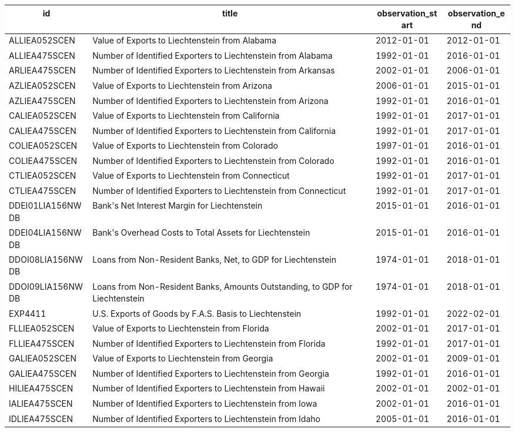 | id                | title                                                                                                                                                                   | observation_start   | observation_end   |
|-------------------|-------------------------------------------------------------------------------------------------------------------------------------------------------------------------|---------------------|-------------------|
| ALLIEA052SCEN     | Value of Exports to Liechtenstein from Alabama                                                                                                                          | 2012-01-01          | 2012-01-01        |
| ALLIEA475SCEN     | Number of Identified Exporters to Liechtenstein from Alabama                                                                                                            | 1992-01-01          | 2016-01-01        |
| ARLIEA475SCEN     | Number of Identified Exporters to Liechtenstein from Arkansas                                                                                                           | 2002-01-01          | 2006-01-01        |
| AZLIEA052SCEN     | Value of Exports to Liechtenstein from Arizona                                                                                                                          | 2006-01-01          | 2015-01-01        |
| AZLIEA475SCEN     | Number of Identified Exporters to Liechtenstein from Arizona                                                                                                            | 1992-01-01          | 2016-01-01        |
| CALIEA052SCEN     | Value of Exports to Liechtenstein from California                                                                                                                       | 1992-01-01          | 2017-01-01        |
| CALIEA475SCEN     | Number of Identified Exporters to Liechtenstein from California                                                                                                         | 1992-01-01          | 2017-01-01        |
| COLIEA052SCEN     | Value of Exports to Liechtenstein from Colorado                                                                                                                         | 1997-01-01          | 2016-01-01        |
| COLIEA475SCEN     | Number of Identified Exporters to Liechtenstein from Colorado                                                                                                           | 1992-01-01          | 2016-01-01        |
| CTLIEA052SCEN     | Value of Exports to Liechtenstein from Connecticut                                                                                                                      | 1992-01-01          | 2017-01-01        |
| CTLIEA475SCEN     | Number of Identified Exporters to Liechtenstein from Connecticut                                                                                                        | 1992-01-01          | 2017-01-01        |
| DDEI01LIA156NWDB  | Bank's Net Interest Margin for Liechtenstein                                                                                                                            | 2015-01-01          | 2016-01-01        |
| DDEI04LIA156NWDB  | Bank's Overhead Costs to Total Assets for Liechtenstein                                                                                                                 | 2015-01-01          | 2016-01-01        |
| DDOI08LIA156NWDB  | Loans from Non-Resident Banks, Net, to GDP for Liechtenstein                                                                                                            | 1974-01-01          | 2018-01-01        |
| DDOI09LIA156NWDB  | Loans from Non-Resident Banks, Amounts Outstanding, to GDP for Liechtenstein                                                                                            | 1974-01-01          | 2018-01-01        |
| EXP4411           | U.S. Exports of Goods by F.A.S. Basis to Liechtenstein                                                                                                                  | 1992-01-01          | 2022-02-01        |
| FLLIEA052SCEN     | Value of Exports to Liechtenstein from Florida                                                                                                                          | 2002-01-01          | 2017-01-01        |
| FLLIEA475SCEN     | Number of Identified Exporters to Liechtenstein from Florida                                                                                                            | 1992-01-01          | 2017-01-01        |
| GALIEA052SCEN     | Value of Exports to Liechtenstein from Georgia                                                                                                                          | 2002-01-01          | 2009-01-01        |
| GALIEA475SCEN     | Number of Identified Exporters to Liechtenstein from Georgia                                                                                                            | 1992-01-01          | 2016-01-01        |
| HILIEA475SCEN     | Number of Identified Exporters to Liechtenstein from Hawaii                                                                                                             | 2002-01-01          | 2002-01-01        |
| IALIEA475SCEN     | Number of Identified Exporters to Liechtenstein from Iowa                                                                                                               | 2002-01-01          | 2016-01-01        |
| IDLIEA475SCEN     | Number of Identified Exporters to Liechtenstein from Idaho                                                                                                              | 2005-01-01          | 2016-01-01        |